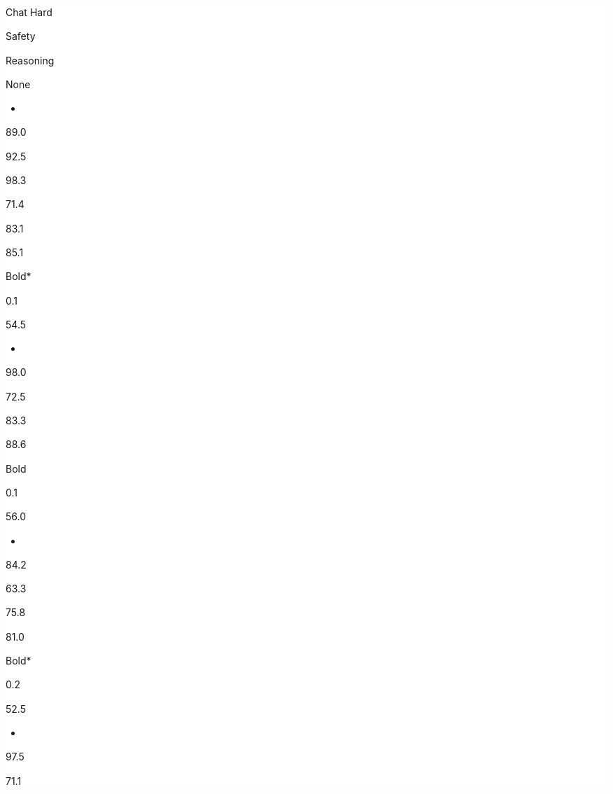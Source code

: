 Chat Hard

Safety

Reasoning

None

-

89.0

92.5

98.3

71.4

83.1

85.1

Bold*

0.1

54.5

-

98.0

72.5

83.3

88.6

Bold

0.1

56.0

-

84.2

63.3

75.8

81.0

Bold*

0.2

52.5

-

97.5

71.1
